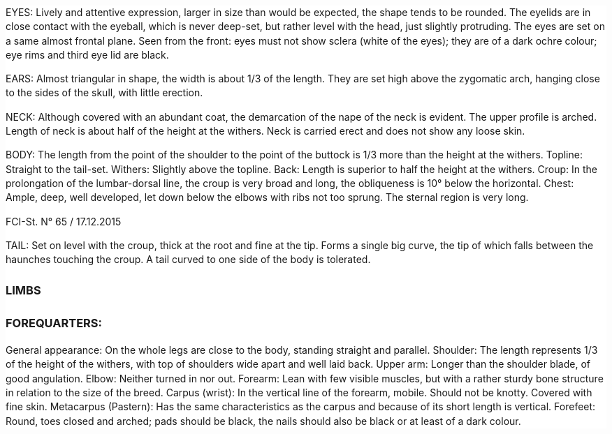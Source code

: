 EYES: Lively and attentive expression, larger in size than would be
expected, the shape tends to be rounded. The eyelids are in close
contact with the eyeball, which is never deep-set, but rather level
with the head, just slightly protruding. The eyes are set on a same
almost frontal plane. Seen from the front: eyes must not show sclera
(white of the eyes); they are of a dark ochre colour; eye rims and
third eye lid are black.

EARS: Almost triangular in shape, the width is about 1/3 of the
length. They are set high above the zygomatic arch, hanging close to
the sides of the skull, with little erection.

NECK: Although covered with an abundant coat, the demarcation of
the nape of the neck is evident. The upper profile is arched. Length
of neck is about half of the height at the withers. Neck is carried
erect and does not show any loose skin.

BODY: The length from the point of the shoulder to the point of the
buttock is 1/3 more than the height at the withers.
Topline: Straight to the tail-set.
Withers: Slightly above the topline.
Back: Length is superior to half the height at the withers.
Croup: In the prolongation of the lumbar-dorsal line, the croup is
very broad and long, the obliqueness is 10° below the horizontal.
Chest: Ample, deep, well developed, let down below the elbows with
ribs not too sprung. The sternal region is very long.



FCI-St. N° 65 /  17.12.2015


TAIL: Set on level with the croup, thick at the root and fine at the
tip. Forms a single big curve, the tip of which falls between the
haunches touching the croup.  A tail curved to one side of the body is
tolerated.

### LIMBS



### FOREQUARTERS:


General appearance: On the whole legs are close to the body,
standing straight and parallel.
Shoulder: The length represents 1/3 of the height of the withers, with
top of shoulders wide apart and well laid back.
Upper arm: Longer than the shoulder blade, of good angulation.
Elbow: Neither turned in nor out.
Forearm: Lean with few visible muscles, but with a rather sturdy
bone structure in relation to the size of the breed.
Carpus (wrist): In the vertical line of the forearm, mobile.  Should
not be knotty. Covered with fine skin.
Metacarpus (Pastern): Has the same characteristics as the carpus and
because of its short length is vertical.
Forefeet: Round, toes closed and arched; pads should be black, the
nails should also be black or at least of a dark colour.

